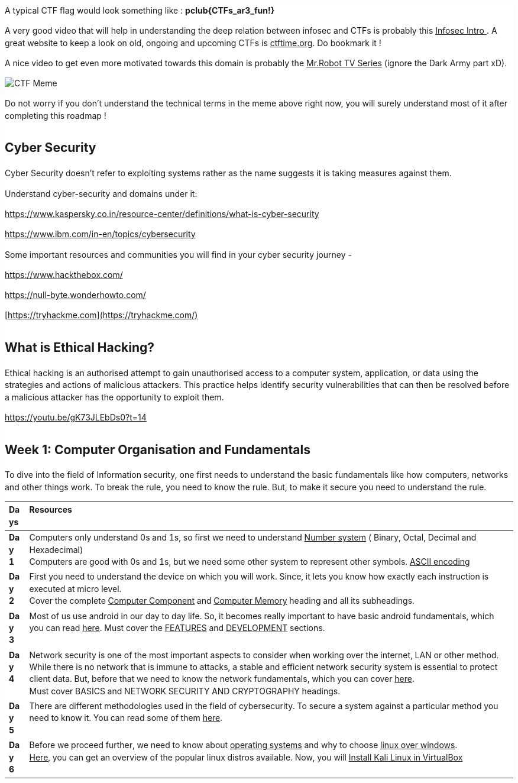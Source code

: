 A typical CTF flag would look something like : **pclub{CTFs_ar3_fun!}**

A very good video that will help in understanding the deep relation between infosec and CTFs is probably this [Infosec Intro ](https://www.youtube.com/watch?v=8ev9ZX9J45A). A great website to keep a look on old, ongoing and upcoming CTFs is [ctftime.org](http://ctftime.org). Do bookmark it !

A nice video to get even more motivated towards this domain is probably the [Mr.Robot TV Series](https://www.youtube.com/watch?v=6MrQ-mN8HM8) (ignore the Dark Army part xD).

![CTF Meme](/images/ml-roadmap/infosec_chad_meme.png)

Do not worry if you don’t understand the technical terms in the meme above right now, you will surely understand most of it after completing this roadmap !

## Cyber Security

Cyber Security doesn’t refer to exploiting systems rather as the name suggests it is taking measures against them.

Understand cyber-security and domains under it:

<https://www.kaspersky.co.in/resource-center/definitions/what-is-cyber-security>

<https://www.ibm.com/in-en/topics/cybersecurity>

Some important resources and communities you will find in your cyber security journey -

<https://www.hackthebox.com/>

<https://null-byte.wonderhowto.com/>

[https://tryhackme.com](https://tryhackme.com/)

## What is Ethical Hacking?

Ethical hacking is an authorised attempt to gain unauthorised access to a computer system, application, or data using the strategies and actions of malicious attackers. This practice helps identify security vulnerabilities that can then be resolved before a malicious attacker has the opportunity to exploit them.

<https://youtu.be/gK73JLEbDs0?t=14>

## **Week 1: Computer Organisation and Fundamentals**

To dive into the field of Information security, one first needs to understand the basic fundamentals like how computers, networks and other things work. To break the rule, you need to know the rule. But, to make it secure you need to understand the rule.

| **Days**  | **Resources**                                                                                                                                                                                                                                                                                                                                                                                                                                                                                    |
| :-------- | :----------------------------------------------------------------------------------------------------------------------------------------------------------------------------------------------------------------------------------------------------------------------------------------------------------------------------------------------------------------------------------------------------------------------------------------------------------------------------------------------- |
| **Day 1** | Computers only understand 0s and 1s, so first we need to understand [Number system](https://www.rapidtables.com/math/number/Numeral_system.html) ( Binary, Octal, Decimal and Hexadecimal) <br> Computers are good with 0s and 1s, but we need some other system to represent other symbols. [ASCII encoding](https://www.ascii-code.com/)|
| **Day 2** | First you need to understand the device on which you will work. Since, it lets you know how exactly each instruction is executed at micro level. <br> Cover the complete [Computer Component](https://www.javatpoint.com/computer-components) and [Computer Memory](https://www.javatpoint.com/computer-memory) heading and all its subheadings.|
| **Day 3** | Most of us use android in our day to day life. So, it becomes really important to have basic android fundamentals, which you can read [here](<https://en.wikipedia.org/wiki/Android_(operating_system)>). Must cover the [FEATURES](<https://en.wikipedia.org/wiki/Android_(operating_system)#Features>) and [DEVELOPMENT](<https://en.wikipedia.org/wiki/Android_(operating_system)#Development>) sections.                                                                                     |
| **Day 4** | Network security is one of the most important aspects to consider when working over the internet, LAN or other method. While there is no network that is immune to attacks, a stable and efficient network security system is essential to protect client data. But, before that we need to know the network fundamentals, which you can cover [here](https://www.geeksforgeeks.org/computer-network-tutorials/). <br> Must cover BASICS and NETWORK SECURITY AND CRYPTOGRAPHY headings. |
| **Day 5** | There are different methodologies used in the field of cybersecurity. To secure a system against a particular method you need to know it. You can read some of them [here](https://www.geeksforgeeks.org/types-of-hacking/).                                                                                                                                                                                                                                                                     |
| **Day 6** | Before we proceed further, we need to know about [operating systems](https://www.techtarget.com/whatis/definition/operating-system-OS) and why to choose [linux over windows](https://www.mygreatlearning.com/blog/linux-vs-windows/). <br> [Here](https://www.stackscale.com/blog/popular-linux-distributions/), you can get an overview of the popular linux distros available. Now, you will [Install Kali Linux in VirtualBox](https://www.youtube.com/watch?v=irGTD6jmYhc)          |